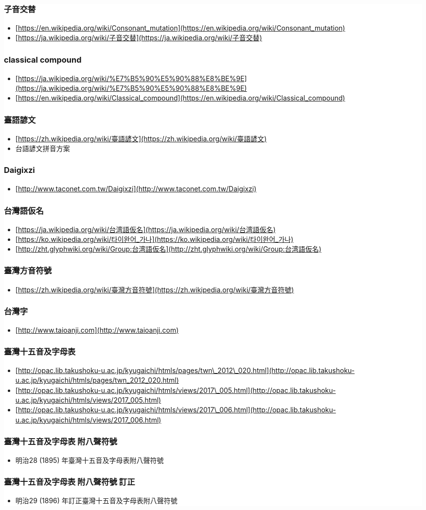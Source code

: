 ### 子音交替

* [https://en.wikipedia.org/wiki/Consonant_mutation](https://en.wikipedia.org/wiki/Consonant_mutation)
* [https://ja.wikipedia.org/wiki/子音交替](https://ja.wikipedia.org/wiki/子音交替)

### classical compound

* [https://ja.wikipedia.org/wiki/%E7%B5%90%E5%90%88%E8%BE%9E](https://ja.wikipedia.org/wiki/%E7%B5%90%E5%90%88%E8%BE%9E)
* [https://en.wikipedia.org/wiki/Classical_compound](https://en.wikipedia.org/wiki/Classical_compound)

### 臺語諺文

* [https://zh.wikipedia.org/wiki/臺語諺文](https://zh.wikipedia.org/wiki/臺語諺文)
* 台語諺文拼音方案

### Daigixzi

* [http://www.taconet.com.tw/Daigixzi](http://www.taconet.com.tw/Daigixzi)

### 台灣語仮名

* [https://ja.wikipedia.org/wiki/台湾語仮名](https://ja.wikipedia.org/wiki/台湾語仮名)
* [https://ko.wikipedia.org/wiki/타이완어_가나](https://ko.wikipedia.org/wiki/타이완어_가나)
* [http://zht.glyphwiki.org/wiki/Group:台湾語仮名](http://zht.glyphwiki.org/wiki/Group:台湾語仮名)

### 臺灣方音符號

* [https://zh.wikipedia.org/wiki/臺灣方音符號](https://zh.wikipedia.org/wiki/臺灣方音符號)

### 台灣字

* [http://www.taioanji.com](http://www.taioanji.com)

### 臺灣十五音及字母表

* [http://opac.lib.takushoku-u.ac.jp/kyugaichi/htmls/pages/twn\_2012\_020.html](http://opac.lib.takushoku-u.ac.jp/kyugaichi/htmls/pages/twn_2012_020.html)
* [http://opac.lib.takushoku-u.ac.jp/kyugaichi/htmls/views/2017\_005.html](http://opac.lib.takushoku-u.ac.jp/kyugaichi/htmls/views/2017_005.html)
* [http://opac.lib.takushoku-u.ac.jp/kyugaichi/htmls/views/2017\_006.html](http://opac.lib.takushoku-u.ac.jp/kyugaichi/htmls/views/2017_006.html)

### 臺灣十五音及字母表 附八聲符號

* 明治28 (1895) 年臺灣十五音及字母表附八聲符號

### 臺灣十五音及字母表 附八聲符號 訂正

* 明治29 (1896) 年訂正臺灣十五音及字母表附八聲符號
